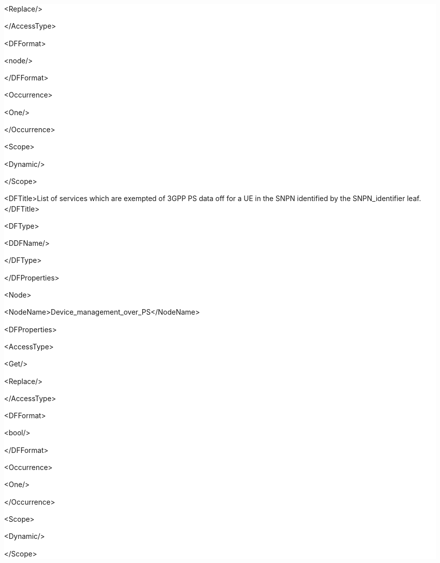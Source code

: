 \<Replace/\>

\</AccessType\>

\<DFFormat\>

\<node/\>

\</DFFormat\>

\<Occurrence\>

\<One/\>

\</Occurrence\>

\<Scope\>

\<Dynamic/\>

\</Scope\>

\<DFTitle\>List of services which are exempted of 3GPP PS data off for a
UE in the SNPN identified by the SNPN\_identifier leaf.\</DFTitle\>

\<DFType\>

\<DDFName/\>

\</DFType\>

\</DFProperties\>

\<Node\>

\<NodeName\>Device\_management\_over\_PS\</NodeName\>

\<DFProperties\>

\<AccessType\>

\<Get/\>

\<Replace/\>

\</AccessType\>

\<DFFormat\>

\<bool/\>

\</DFFormat\>

\<Occurrence\>

\<One/\>

\</Occurrence\>

\<Scope\>

\<Dynamic/\>

\</Scope\>
